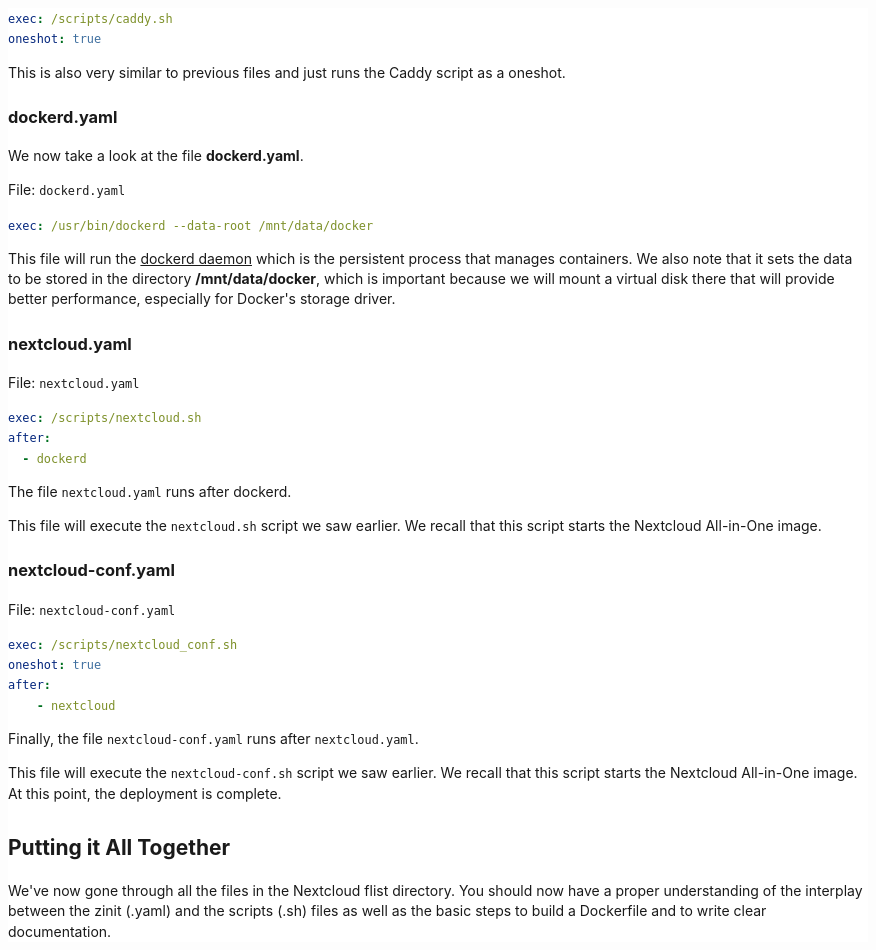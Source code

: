```yaml
exec: /scripts/caddy.sh
oneshot: true
```

This is also very similar to previous files and just runs the Caddy script as a oneshot.

### dockerd.yaml

We now take a look at the file **dockerd.yaml**.

File: `dockerd.yaml`

```yaml
exec: /usr/bin/dockerd --data-root /mnt/data/docker
```

This file will run the [dockerd daemon](https://docs.docker.com/engine/reference/commandline/dockerd/) which is the persistent process that manages containers. We also note that it sets the data to be stored in the directory **/mnt/data/docker**, which is important because we will mount a virtual disk there that will provide better performance, especially for Docker's storage driver.

### nextcloud.yaml

File: `nextcloud.yaml`

```yaml
exec: /scripts/nextcloud.sh
after:
  - dockerd
```

The file `nextcloud.yaml` runs after dockerd.

This file will execute the `nextcloud.sh` script we saw earlier. We recall that this script starts the Nextcloud All-in-One image.

### nextcloud-conf.yaml

File: `nextcloud-conf.yaml`

```yaml
exec: /scripts/nextcloud_conf.sh
oneshot: true
after:
    - nextcloud
```

Finally, the file `nextcloud-conf.yaml` runs after `nextcloud.yaml`.

This file will execute the `nextcloud-conf.sh` script we saw earlier. We recall that this script starts the Nextcloud All-in-One image. At this point, the deployment is complete.

## Putting it All Together

We've now gone through all the files in the Nextcloud flist directory. You should now have a proper understanding of the interplay between the zinit (.yaml) and the scripts (.sh) files as well as the basic steps to build a Dockerfile and to write clear documentation.
